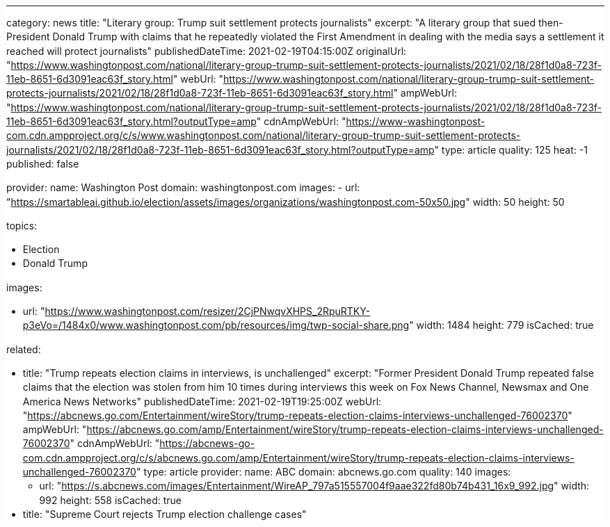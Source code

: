 ---
category: news
title: "Literary group: Trump suit settlement protects journalists"
excerpt: "A literary group that sued then-President Donald Trump with claims that he repeatedly violated the First Amendment in dealing with the media says a settlement it reached will protect journalists"
publishedDateTime: 2021-02-19T04:15:00Z
originalUrl: "https://www.washingtonpost.com/national/literary-group-trump-suit-settlement-protects-journalists/2021/02/18/28f1d0a8-723f-11eb-8651-6d3091eac63f_story.html"
webUrl: "https://www.washingtonpost.com/national/literary-group-trump-suit-settlement-protects-journalists/2021/02/18/28f1d0a8-723f-11eb-8651-6d3091eac63f_story.html"
ampWebUrl: "https://www.washingtonpost.com/national/literary-group-trump-suit-settlement-protects-journalists/2021/02/18/28f1d0a8-723f-11eb-8651-6d3091eac63f_story.html?outputType=amp"
cdnAmpWebUrl: "https://www-washingtonpost-com.cdn.ampproject.org/c/s/www.washingtonpost.com/national/literary-group-trump-suit-settlement-protects-journalists/2021/02/18/28f1d0a8-723f-11eb-8651-6d3091eac63f_story.html?outputType=amp"
type: article
quality: 125
heat: -1
published: false

provider:
  name: Washington Post
  domain: washingtonpost.com
  images:
    - url: "https://smartableai.github.io/election/assets/images/organizations/washingtonpost.com-50x50.jpg"
      width: 50
      height: 50

topics:
  - Election
  - Donald Trump

images:
  - url: "https://www.washingtonpost.com/resizer/2CjPNwqvXHPS_2RpuRTKY-p3eVo=/1484x0/www.washingtonpost.com/pb/resources/img/twp-social-share.png"
    width: 1484
    height: 779
    isCached: true

related:
  - title: "Trump repeats election claims in interviews, is unchallenged"
    excerpt: "Former President Donald Trump repeated false claims that the election was stolen from him 10 times during interviews this week on Fox News Channel, Newsmax and One America News Networks"
    publishedDateTime: 2021-02-19T19:25:00Z
    webUrl: "https://abcnews.go.com/Entertainment/wireStory/trump-repeats-election-claims-interviews-unchallenged-76002370"
    ampWebUrl: "https://abcnews.go.com/amp/Entertainment/wireStory/trump-repeats-election-claims-interviews-unchallenged-76002370"
    cdnAmpWebUrl: "https://abcnews-go-com.cdn.ampproject.org/c/s/abcnews.go.com/amp/Entertainment/wireStory/trump-repeats-election-claims-interviews-unchallenged-76002370"
    type: article
    provider:
      name: ABC
      domain: abcnews.go.com
    quality: 140
    images:
      - url: "https://s.abcnews.com/images/Entertainment/WireAP_797a515557004f9aae322fd80b74b431_16x9_992.jpg"
        width: 992
        height: 558
        isCached: true
  - title: "Supreme Court rejects Trump election challenge cases"
